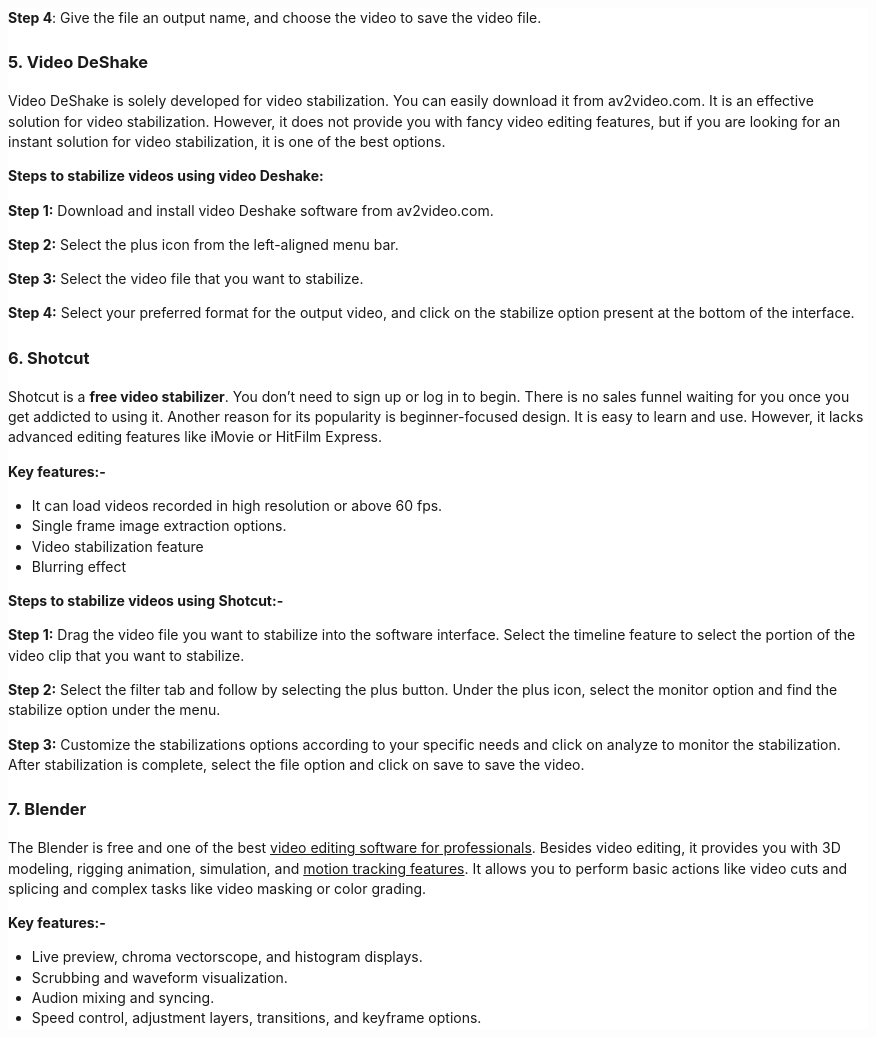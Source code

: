 **Step 4**: Give the file an output name, and choose the video to save the video file.

### 5\. Video DeShake

Video DeShake is solely developed for video stabilization. You can easily download it from av2video.com. It is an effective solution for video stabilization. However, it does not provide you with fancy video editing features, but if you are looking for an instant solution for video stabilization, it is one of the best options.

**Steps to stabilize videos using video Deshake:**

**Step 1:** Download and install video Deshake software from av2video.com.

**Step 2:** Select the plus icon from the left-aligned menu bar.

**Step 3:** Select the video file that you want to stabilize.

**Step 4:** Select your preferred format for the output video, and click on the stabilize option present at the bottom of the interface.

### 6\. Shotcut

Shotcut is a **free video stabilizer**. You don’t need to sign up or log in to begin. There is no sales funnel waiting for you once you get addicted to using it. Another reason for its popularity is beginner-focused design. It is easy to learn and use. However, it lacks advanced editing features like iMovie or HitFilm Express.

**Key features:-**

* It can load videos recorded in high resolution or above 60 fps.
* Single frame image extraction options.
* Video stabilization feature
* Blurring effect

**Steps to stabilize videos using Shotcut:-**

**Step 1:** Drag the video file you want to stabilize into the software interface. Select the timeline feature to select the portion of the video clip that you want to stabilize.

**Step 2:** Select the filter tab and follow by selecting the plus button. Under the plus icon, select the monitor option and find the stabilize option under the menu.

**Step 3:** Customize the stabilizations options according to your specific needs and click on analyze to monitor the stabilization. After stabilization is complete, select the file option and click on save to save the video.

### 7\. Blender

The Blender is free and one of the best [video editing software for professionals](https://tools.techidaily.com/wondershare/filmora/download/). Besides video editing, it provides you with 3D modeling, rigging animation, simulation, and [motion tracking features](https://tools.techidaily.com/wondershare/filmora/download/). It allows you to perform basic actions like video cuts and splicing and complex tasks like video masking or color grading.

**Key features:-**

* Live preview, chroma vectorscope, and histogram displays.
* Scrubbing and waveform visualization.
* Audion mixing and syncing.
* Speed control, adjustment layers, transitions, and keyframe options.
